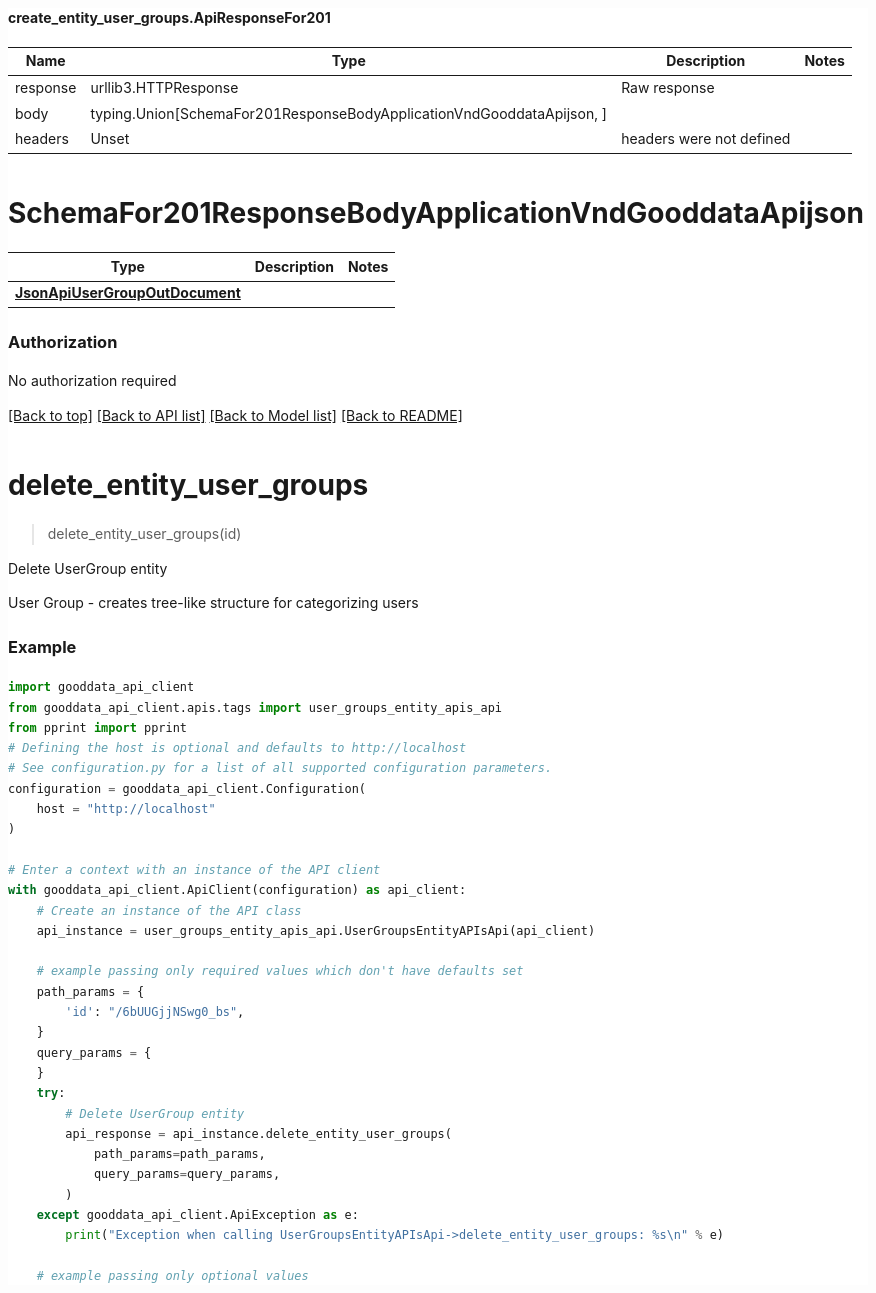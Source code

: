 #### create_entity_user_groups.ApiResponseFor201
Name | Type | Description  | Notes
------------- | ------------- | ------------- | -------------
response | urllib3.HTTPResponse | Raw response |
body | typing.Union[SchemaFor201ResponseBodyApplicationVndGooddataApijson, ] |  |
headers | Unset | headers were not defined |

# SchemaFor201ResponseBodyApplicationVndGooddataApijson
Type | Description  | Notes
------------- | ------------- | -------------
[**JsonApiUserGroupOutDocument**](../../models/JsonApiUserGroupOutDocument.md) |  | 


### Authorization

No authorization required

[[Back to top]](#__pageTop) [[Back to API list]](../../../README.md#documentation-for-api-endpoints) [[Back to Model list]](../../../README.md#documentation-for-models) [[Back to README]](../../../README.md)

# **delete_entity_user_groups**
<a id="delete_entity_user_groups"></a>
> delete_entity_user_groups(id)

Delete UserGroup entity

User Group - creates tree-like structure for categorizing users

### Example

```python
import gooddata_api_client
from gooddata_api_client.apis.tags import user_groups_entity_apis_api
from pprint import pprint
# Defining the host is optional and defaults to http://localhost
# See configuration.py for a list of all supported configuration parameters.
configuration = gooddata_api_client.Configuration(
    host = "http://localhost"
)

# Enter a context with an instance of the API client
with gooddata_api_client.ApiClient(configuration) as api_client:
    # Create an instance of the API class
    api_instance = user_groups_entity_apis_api.UserGroupsEntityAPIsApi(api_client)

    # example passing only required values which don't have defaults set
    path_params = {
        'id': "/6bUUGjjNSwg0_bs",
    }
    query_params = {
    }
    try:
        # Delete UserGroup entity
        api_response = api_instance.delete_entity_user_groups(
            path_params=path_params,
            query_params=query_params,
        )
    except gooddata_api_client.ApiException as e:
        print("Exception when calling UserGroupsEntityAPIsApi->delete_entity_user_groups: %s\n" % e)

    # example passing only optional values
```